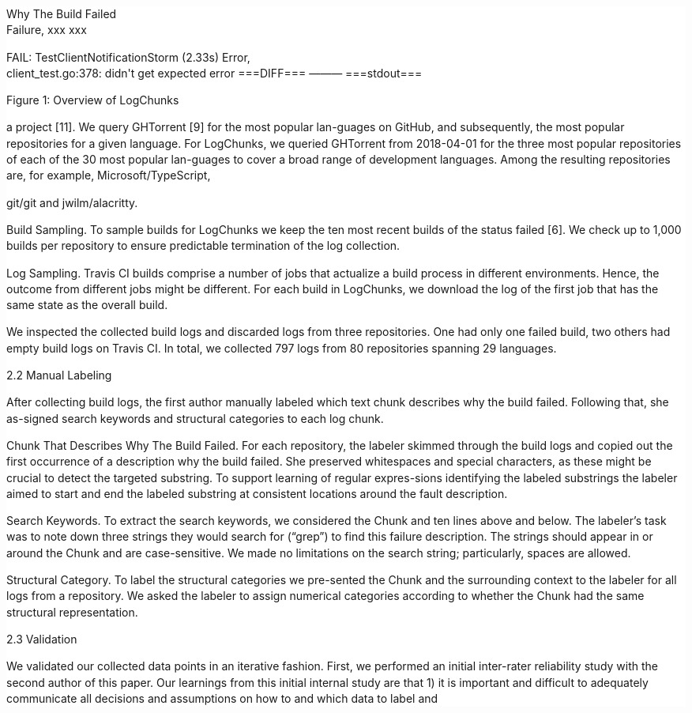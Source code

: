 Why The Build Failed									
				Failure,		xxx	xxx
							
FAIL: TestClientNotificationStorm (2.33s)			Error,				
client_test.go:378: didn't get expected error			===DIFF===		———	===stdout===
									

Figure 1: Overview of LogChunks
 

a project [11]. We query GHTorrent [9] for the most popular lan-guages on GitHub, and subsequently, the most popular repositories for a given language.
For LogChunks, we queried GHTorrent from 2018-04-01 for the three most popular repositories of each of the 30 most popular lan-guages to cover a broad range of development languages. Among the resulting repositories are, for example, Microsoft/TypeScript,

git/git and jwilm/alacritty.

Build Sampling. To sample builds for LogChunks we keep the ten most recent builds of the status failed [6]. We check up to 1,000 builds per repository to ensure predictable termination of the log collection.

Log Sampling. Travis CI builds comprise a number of jobs that actualize a build process in different environments. Hence, the outcome from different jobs might be different. For each build in LogChunks, we download the log of the first job that has the same state as the overall build.

We inspected the collected build logs and discarded logs from three repositories. One had only one failed build, two others had empty build logs on Travis CI. In total, we collected 797 logs from 80 repositories spanning 29 languages.

2.2	Manual Labeling

After collecting build logs, the first author manually labeled which text chunk describes why the build failed. Following that, she as-signed search keywords and structural categories to each log chunk.

Chunk That Describes Why The Build Failed. For each repository, the labeler skimmed through the build logs and copied out the first occurrence of a description why the build failed. She preserved whitespaces and special characters, as these might be crucial to detect the targeted substring. To support learning of regular expres-sions identifying the labeled substrings the labeler aimed to start and end the labeled substring at consistent locations around the fault description.
 

Search Keywords. To extract the search keywords, we considered the Chunk and ten lines above and below. The labeler’s task was to note down three strings they would search for (“grep”) to find this failure description. The strings should appear in or around the Chunk and are case-sensitive. We made no limitations on the search string; particularly, spaces are allowed.

Structural Category. To label the structural categories we pre-sented the Chunk and the surrounding context to the labeler for all logs from a repository. We asked the labeler to assign numerical categories according to whether the Chunk had the same structural representation.

2.3	Validation

We validated our collected data points in an iterative fashion. First, we performed an initial inter-rater reliability study with the second author of this paper. Our learnings from this initial internal study are that 1) it is important and difficult to adequately communicate all decisions and assumptions on how to and which data to label and

